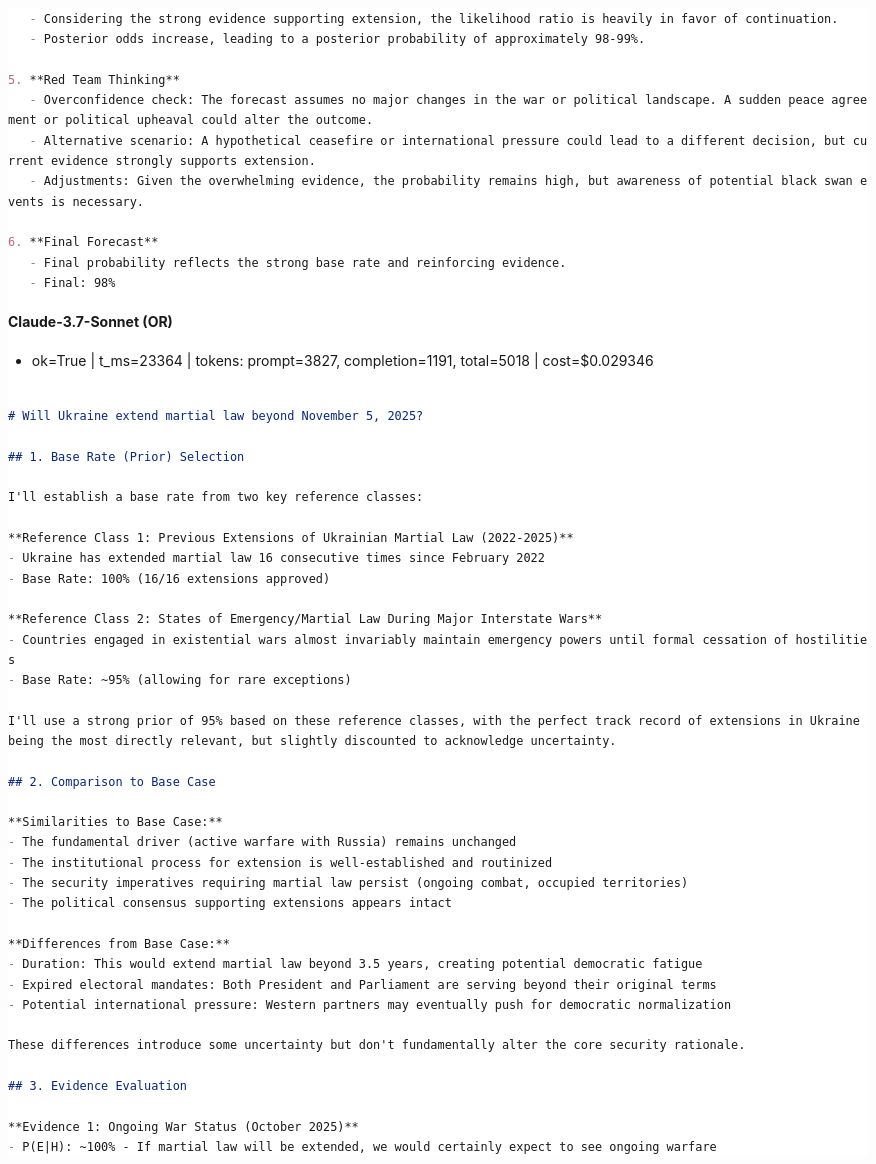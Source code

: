 ```md
   - Considering the strong evidence supporting extension, the likelihood ratio is heavily in favor of continuation.
   - Posterior odds increase, leading to a posterior probability of approximately 98-99%.

5. **Red Team Thinking**
   - Overconfidence check: The forecast assumes no major changes in the war or political landscape. A sudden peace agreement or political upheaval could alter the outcome.
   - Alternative scenario: A hypothetical ceasefire or international pressure could lead to a different decision, but current evidence strongly supports extension.
   - Adjustments: Given the overwhelming evidence, the probability remains high, but awareness of potential black swan events is necessary.

6. **Final Forecast**
   - Final probability reflects the strong base rate and reinforcing evidence.
   - Final: 98%

```

#### Claude-3.7-Sonnet (OR)

- ok=True | t_ms=23364 | tokens: prompt=3827, completion=1191, total=5018 | cost=$0.029346

```md

# Will Ukraine extend martial law beyond November 5, 2025?

## 1. Base Rate (Prior) Selection

I'll establish a base rate from two key reference classes:

**Reference Class 1: Previous Extensions of Ukrainian Martial Law (2022-2025)**
- Ukraine has extended martial law 16 consecutive times since February 2022
- Base Rate: 100% (16/16 extensions approved)

**Reference Class 2: States of Emergency/Martial Law During Major Interstate Wars**
- Countries engaged in existential wars almost invariably maintain emergency powers until formal cessation of hostilities
- Base Rate: ~95% (allowing for rare exceptions)

I'll use a strong prior of 95% based on these reference classes, with the perfect track record of extensions in Ukraine being the most directly relevant, but slightly discounted to acknowledge uncertainty.

## 2. Comparison to Base Case

**Similarities to Base Case:**
- The fundamental driver (active warfare with Russia) remains unchanged
- The institutional process for extension is well-established and routinized
- The security imperatives requiring martial law persist (ongoing combat, occupied territories)
- The political consensus supporting extensions appears intact

**Differences from Base Case:**
- Duration: This would extend martial law beyond 3.5 years, creating potential democratic fatigue
- Expired electoral mandates: Both President and Parliament are serving beyond their original terms
- Potential international pressure: Western partners may eventually push for democratic normalization

These differences introduce some uncertainty but don't fundamentally alter the core security rationale.

## 3. Evidence Evaluation

**Evidence 1: Ongoing War Status (October 2025)**
- P(E|H): ~100% - If martial law will be extended, we would certainly expect to see ongoing warfare
```